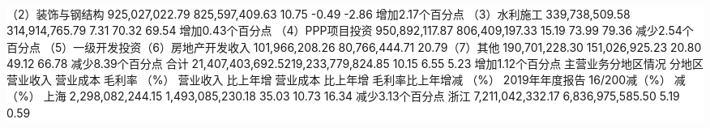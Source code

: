 （2）装饰与钢结构
925,027,022.79
825,597,409.63
10.75
-0.49
-2.86
增加2.17个百分点
（3）水利施工
339,738,509.58
314,914,765.79
7.31
70.32
69.54
增加0.43个百分点
（4）PPP项目投资
950,892,117.87
806,409,197.33
15.19
73.99
79.36
减少2.54个百分点
（5）一级开发投资（6）房地产开发收入
101,966,208.26
80,766,444.71
20.79（7）其他
190,701,228.30
151,026,925.23
20.80
49.12
66.78
减少8.39个百分点
合计
21,407,403,692.5219,233,779,824.85
10.15
6.55
5.23
增加1.12个百分点
主营业务分地区情况
分地区
营业收入
营业成本
毛利率
（%）
营业收入
比上年增
营业成本
比上年增
毛利率比上年增减
（%）
2019年年度报告
16/200减（%）
减（%）
上海
2,298,082,244.15
1,493,085,230.18
35.03
10.73
16.34
减少3.13个百分点
浙江
7,211,042,332.17
6,836,975,585.50
5.19
0.59